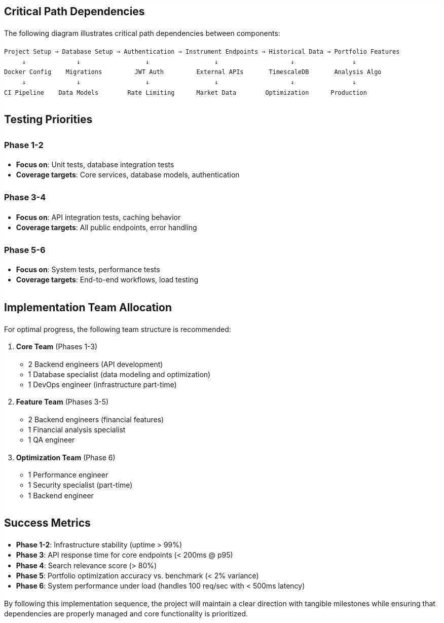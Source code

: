 ## Critical Path Dependencies

The following diagram illustrates critical path dependencies between components:

```
Project Setup → Database Setup → Authentication → Instrument Endpoints → Historical Data → Portfolio Features
     ↓              ↓                  ↓                  ↓                    ↓                ↓
Docker Config    Migrations         JWT Auth         External APIs       TimescaleDB       Analysis Algo
     ↓              ↓                  ↓                  ↓                    ↓                ↓
CI Pipeline    Data Models        Rate Limiting      Market Data        Optimization      Production
```

## Testing Priorities

### Phase 1-2
- **Focus on**: Unit tests, database integration tests
- **Coverage targets**: Core services, database models, authentication

### Phase 3-4
- **Focus on**: API integration tests, caching behavior
- **Coverage targets**: All public endpoints, error handling

### Phase 5-6
- **Focus on**: System tests, performance tests
- **Coverage targets**: End-to-end workflows, load testing

## Implementation Team Allocation

For optimal progress, the following team structure is recommended:

1. **Core Team** (Phases 1-3)
   - 2 Backend engineers (API development)
   - 1 Database specialist (data modeling and optimization)
   - 1 DevOps engineer (infrastructure part-time)

2. **Feature Team** (Phases 3-5)
   - 2 Backend engineers (financial features)
   - 1 Financial analysis specialist
   - 1 QA engineer

3. **Optimization Team** (Phase 6)
   - 1 Performance engineer
   - 1 Security specialist (part-time)
   - 1 Backend engineer

## Success Metrics

- **Phase 1-2**: Infrastructure stability (uptime > 99%)
- **Phase 3**: API response time for core endpoints (< 200ms @ p95)
- **Phase 4**: Search relevance score (> 80%)
- **Phase 5**: Portfolio optimization accuracy vs. benchmark (< 2% variance)
- **Phase 6**: System performance under load (handles 100 req/sec with < 500ms latency)

By following this implementation sequence, the project will maintain a clear direction with tangible milestones while ensuring that dependencies are properly managed and core functionality is prioritized.
